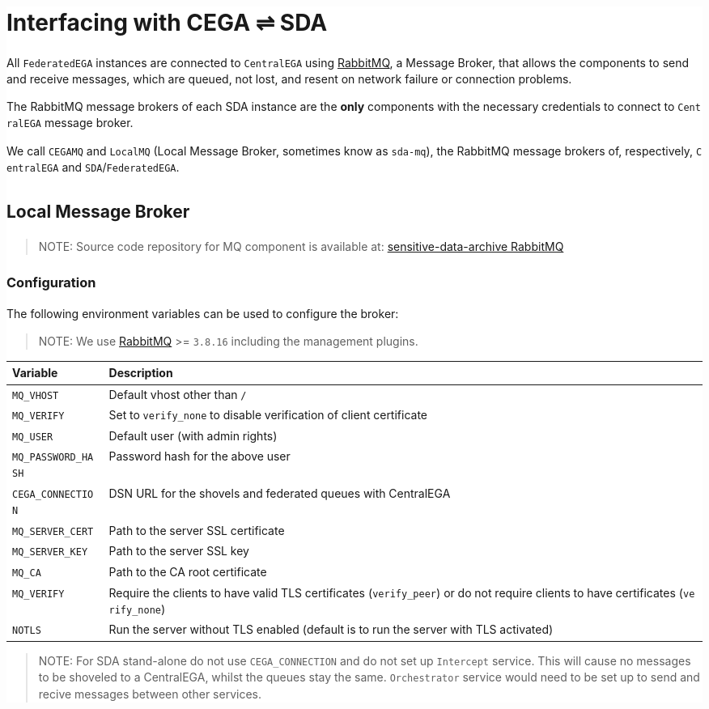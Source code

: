 Interfacing with CEGA ⇌ SDA
===========================

All `FederatedEGA` instances are connected to `CentralEGA` using
[RabbitMQ](http://www.rabbitmq.com), a Message Broker, that allows the
components to send and receive messages, which are queued, not lost, and
resent on network failure or connection problems.

The RabbitMQ message brokers of each SDA instance are the **only**
components with the necessary credentials to connect to `CentralEGA`
message broker.

We call `CEGAMQ` and `LocalMQ` (Local Message Broker, sometimes know as `sda-mq`), 
the RabbitMQ message brokers of, respectively, `CentralEGA` and `SDA`/`FederatedEGA`.

Local Message Broker
--------------------

> NOTE:
> Source code repository for MQ component is available at:
> [sensitive-data-archive RabbitMQ](https://github.com/neicnordic/sensitive-data-archive/tree/main/rabbitmq)


### Configuration

The following environment variables can be used to configure the broker:

> NOTE:
> We use [RabbitMQ](https://hub.docker.com/_/rabbitmq) >= `3.8.16` including
> the management plugins.

| Variable           | Description                                                                                                                       |
|:-------------------|:----------------------------------------------------------------------------------------------------------------------------------|
| `MQ_VHOST`         | Default vhost other than `/`                                                                                                      |
| `MQ_VERIFY`        | Set to `verify_none` to disable verification of client certificate                                                                |
| `MQ_USER`          | Default user (with admin rights)                                                                                                  |
| `MQ_PASSWORD_HASH` | Password hash for the above user                                                                                                  |
| `CEGA_CONNECTION`  | DSN URL for the shovels and federated queues with CentralEGA                                                                      |
| `MQ_SERVER_CERT`   | Path to the server SSL certificate                                                                                                |
| `MQ_SERVER_KEY`    | Path to the server SSL key                                                                                                        |
| `MQ_CA`            | Path to the CA root certificate                                                                                                   |
| `MQ_VERIFY`        | Require the clients to have valid TLS certificates (`verify_peer`) or do not require clients to have certificates (`verify_none`) |
| `NOTLS`            | Run the server without TLS enabled (default is to run the server with TLS activated)                                              |

> NOTE:
> For SDA stand-alone do not use `CEGA_CONNECTION` and do not set up
> `Intercept` service. This will cause no messages to be shoveled to a
> CentralEGA, whilst the queues stay the same. `Orchestrator` service
> would need to be set up to send and recive messages between other
> services.
